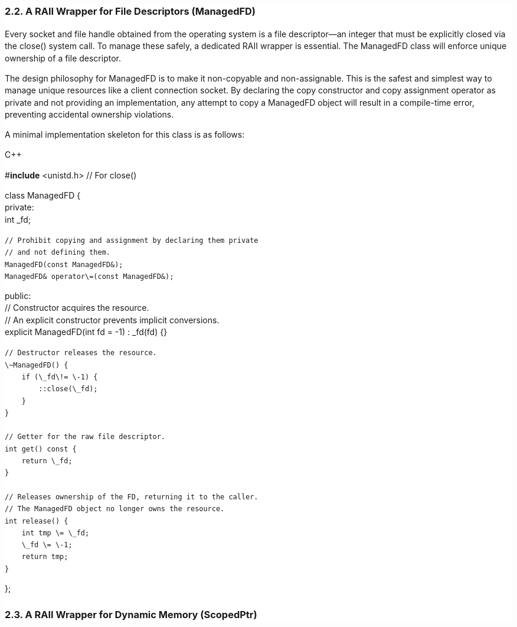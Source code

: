 ### **2.2. A RAII Wrapper for File Descriptors (ManagedFD)**

Every socket and file handle obtained from the operating system is a file descriptor—an integer that must be explicitly closed via the close() system call. To manage these safely, a dedicated RAII wrapper is essential. The ManagedFD class will enforce unique ownership of a file descriptor.

The design philosophy for ManagedFD is to make it non-copyable and non-assignable. This is the safest and simplest way to manage unique resources like a client connection socket. By declaring the copy constructor and copy assignment operator as private and not providing an implementation, any attempt to copy a ManagedFD object will result in a compile-time error, preventing accidental ownership violations.

A minimal implementation skeleton for this class is as follows:

C++

\#**include** \<unistd.h\> // For close()

class ManagedFD {  
private:  
    int \_fd;

    // Prohibit copying and assignment by declaring them private  
    // and not defining them.  
    ManagedFD(const ManagedFD&);  
    ManagedFD& operator\=(const ManagedFD&);

public:  
    // Constructor acquires the resource.  
    // An explicit constructor prevents implicit conversions.  
    explicit ManagedFD(int fd \= \-1) : \_fd(fd) {}

    // Destructor releases the resource.  
    \~ManagedFD() {  
        if (\_fd\!= \-1) {  
            ::close(\_fd);  
        }  
    }

    // Getter for the raw file descriptor.  
    int get() const {  
        return \_fd;  
    }

    // Releases ownership of the FD, returning it to the caller.  
    // The ManagedFD object no longer owns the resource.  
    int release() {  
        int tmp \= \_fd;  
        \_fd \= \-1;  
        return tmp;  
    }  
};

### **2.3. A RAII Wrapper for Dynamic Memory (ScopedPtr)**

